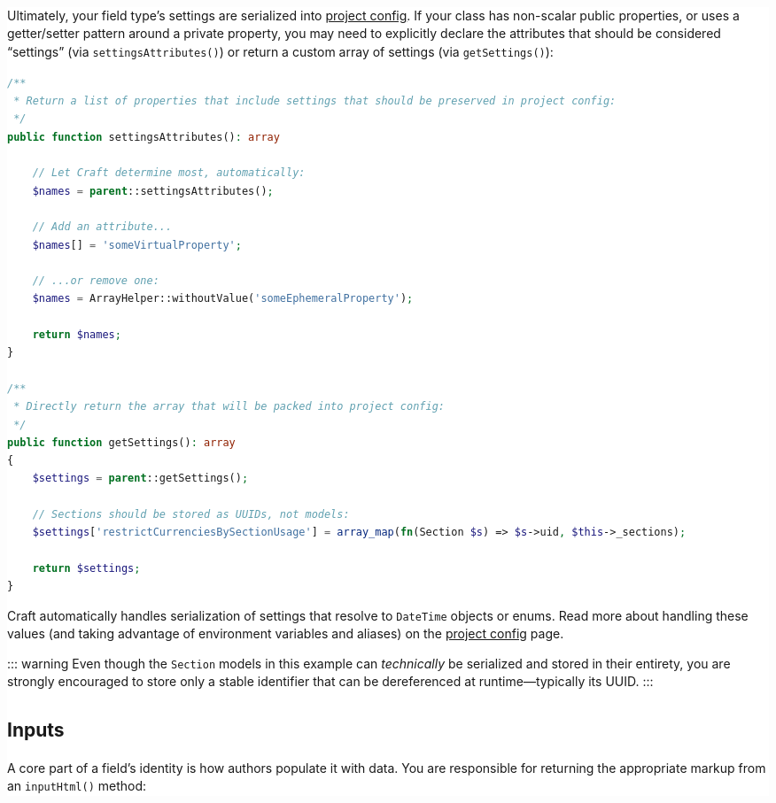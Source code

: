 Ultimately, your field type’s settings are serialized into [project config](project-config.md). If your class has non-scalar public properties, or uses a getter/setter pattern around a private property, you may need to explicitly declare the attributes that should be considered “settings” (via `settingsAttributes()`) or return a custom array of settings (via `getSettings()`):

```php
/**
 * Return a list of properties that include settings that should be preserved in project config:
 */
public function settingsAttributes(): array

    // Let Craft determine most, automatically:
    $names = parent::settingsAttributes();

    // Add an attribute...
    $names[] = 'someVirtualProperty';

    // ...or remove one:
    $names = ArrayHelper::withoutValue('someEphemeralProperty');

    return $names;
}

/**
 * Directly return the array that will be packed into project config:
 */
public function getSettings(): array
{
    $settings = parent::getSettings();

    // Sections should be stored as UUIDs, not models:
    $settings['restrictCurrenciesBySectionUsage'] = array_map(fn(Section $s) => $s->uid, $this->_sections);

    return $settings;
}
```

Craft automatically handles serialization of settings that resolve to `DateTime` objects or enums. Read more about handling these values (and taking advantage of environment variables and aliases) on the [project config](project-config.md) page.

::: warning
Even though the `Section` models in this example can _technically_ be serialized and stored in their entirety, you are strongly encouraged to store only a stable identifier that can be dereferenced at runtime—typically its UUID.
:::

## Inputs

A core part of a field’s identity is how authors populate it with data. You are responsible for returning the appropriate markup from an `inputHtml()` method:
